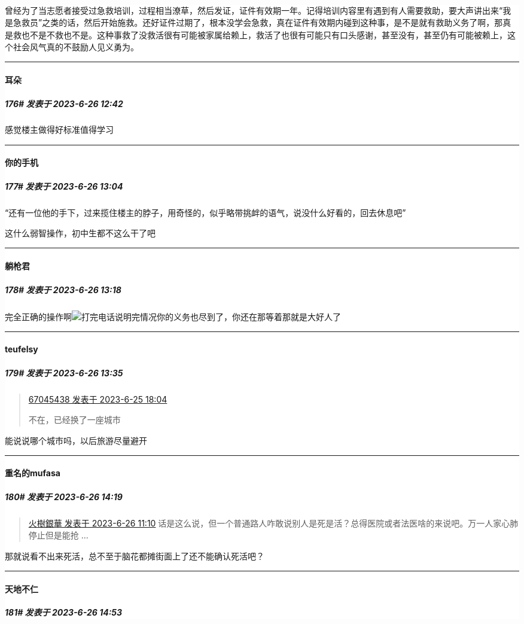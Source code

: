 曾经为了当志愿者接受过急救培训，过程相当潦草，然后发证，证件有效期一年。记得培训内容里有遇到有人需要救助，要大声讲出来“我是急救员”之类的话，然后开始施救。还好证件过期了，根本没学会急救，真在证件有效期内碰到这种事，是不是就有救助义务了啊，那真是救也不是不救也不是。这种事救了没救活很有可能被家属给赖上，救活了也很有可能只有口头感谢，甚至没有，甚至仍有可能被赖上，这个社会风气真的不鼓励人见义勇为。


*****

####  耳朵  
##### 176#       发表于 2023-6-26 12:42

感觉楼主做得好标准值得学习


*****

####  你的手机  
##### 177#       发表于 2023-6-26 13:04

“还有一位他的手下，过来揽住楼主的脖子，用奇怪的，似乎略带挑衅的语气，说没什么好看的，回去休息吧”

这什么弱智操作，初中生都不这么干了吧


*****

####  躺枪君  
##### 178#       发表于 2023-6-26 13:18

完全正确的操作啊<img src="https://static.saraba1st.com/image/smiley/face2017/067.png" referrerpolicy="no-referrer">打完电话说明完情况你的义务也尽到了，你还在那等着那就是大好人了


*****

####  teufelsy  
##### 179#       发表于 2023-6-26 13:35

<blockquote><a href="httphttps://bbs.saraba1st.com/2b/forum.php?mod=redirect&amp;goto=findpost&amp;pid=61427112&amp;ptid=2141588" target="_blank">67045438 发表于 2023-6-25 18:04</a>

不在，已经换了一座城市</blockquote>
能说说哪个城市吗，以后旅游尽量避开


*****

####  重名的mufasa  
##### 180#       发表于 2023-6-26 14:19

<blockquote><a href="httphttps://bbs.saraba1st.com/2b/forum.php?mod=redirect&amp;goto=findpost&amp;pid=61436685&amp;ptid=2141588" target="_blank">火樹銀華 发表于 2023-6-26 11:10</a>
话是这么说，但一个普通路人咋敢说别人是死是活？总得医院或者法医啥的来说吧。万一人家心肺停止但是能抢 ...</blockquote>
那就说看不出来死活，总不至于脑花都摊街面上了还不能确认死活吧？


*****

####  天地不仁  
##### 181#       发表于 2023-6-26 14:53
